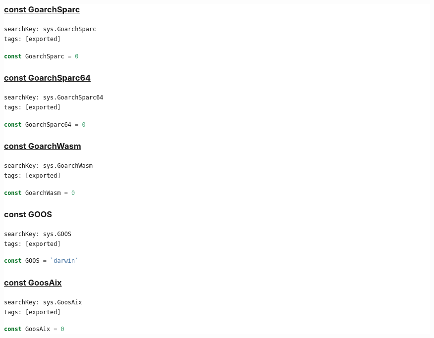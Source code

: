 ### <a id="GoarchSparc" href="#GoarchSparc">const GoarchSparc</a>

```
searchKey: sys.GoarchSparc
tags: [exported]
```

```Go
const GoarchSparc = 0
```

### <a id="GoarchSparc64" href="#GoarchSparc64">const GoarchSparc64</a>

```
searchKey: sys.GoarchSparc64
tags: [exported]
```

```Go
const GoarchSparc64 = 0
```

### <a id="GoarchWasm" href="#GoarchWasm">const GoarchWasm</a>

```
searchKey: sys.GoarchWasm
tags: [exported]
```

```Go
const GoarchWasm = 0
```

### <a id="GOOS" href="#GOOS">const GOOS</a>

```
searchKey: sys.GOOS
tags: [exported]
```

```Go
const GOOS = `darwin`
```

### <a id="GoosAix" href="#GoosAix">const GoosAix</a>

```
searchKey: sys.GoosAix
tags: [exported]
```

```Go
const GoosAix = 0
```
